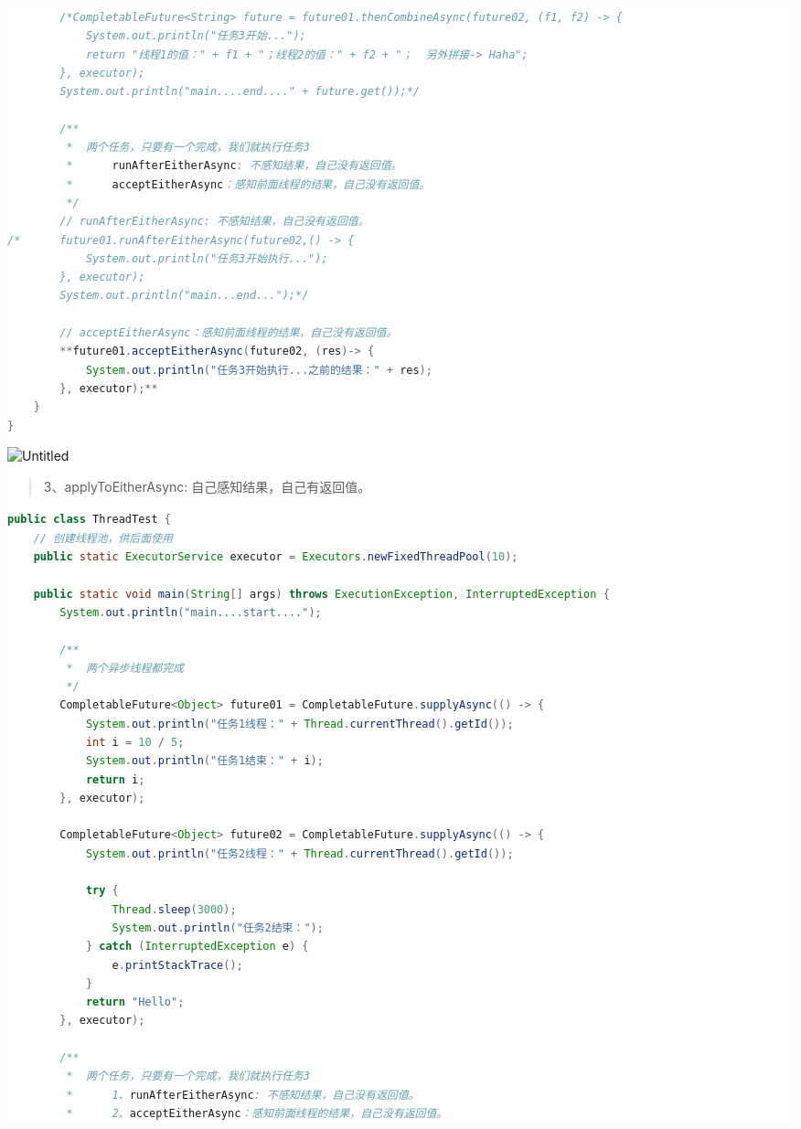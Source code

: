```java
		/*CompletableFuture<String> future = future01.thenCombineAsync(future02, (f1, f2) -> {
			System.out.println("任务3开始...");
			return "线程1的值：" + f1 + "；线程2的值：" + f2 + "；  另外拼接-> Haha";
		}, executor);
		System.out.println("main....end...." + future.get());*/

		/**
		 *  两个任务，只要有一个完成，我们就执行任务3
		 *  	runAfterEitherAsync: 不感知结果，自己没有返回值。
		 *  	acceptEitherAsync：感知前面线程的结果，自己没有返回值。
		 */
		// runAfterEitherAsync: 不感知结果，自己没有返回值。
/*		future01.runAfterEitherAsync(future02,() -> {
			System.out.println("任务3开始执行...");
		}, executor);
		System.out.println("main...end...");*/

		// acceptEitherAsync：感知前面线程的结果，自己没有返回值。
		**future01.acceptEitherAsync(future02, (res)-> {
			System.out.println("任务3开始执行...之前的结果：" + res);
		}, executor);**
	}
}
```

![Untitled](https://hediancha-1312143060.cos.ap-shanghai.myqcloud.com/202206030952198.png)

> 3、applyToEitherAsync: 自己感知结果，自己有返回值。
> 

```java
public class ThreadTest {
	// 创建线程池，供后面使用
	public static ExecutorService executor = Executors.newFixedThreadPool(10);

	public static void main(String[] args) throws ExecutionException, InterruptedException {
		System.out.println("main....start....");

		/**
		 *  两个异步线程都完成
		 */
		CompletableFuture<Object> future01 = CompletableFuture.supplyAsync(() -> {
			System.out.println("任务1线程：" + Thread.currentThread().getId());
			int i = 10 / 5;
			System.out.println("任务1结束：" + i);
			return i;
		}, executor);

		CompletableFuture<Object> future02 = CompletableFuture.supplyAsync(() -> {
			System.out.println("任务2线程：" + Thread.currentThread().getId());

			try {
				Thread.sleep(3000);
				System.out.println("任务2结束：");
			} catch (InterruptedException e) {
				e.printStackTrace();
			}
			return "Hello";
		}, executor);

		/**
		 *  两个任务，只要有一个完成，我们就执行任务3
		 *  	1、runAfterEitherAsync: 不感知结果，自己没有返回值。
		 *  	2、acceptEitherAsync：感知前面线程的结果，自己没有返回值。
```